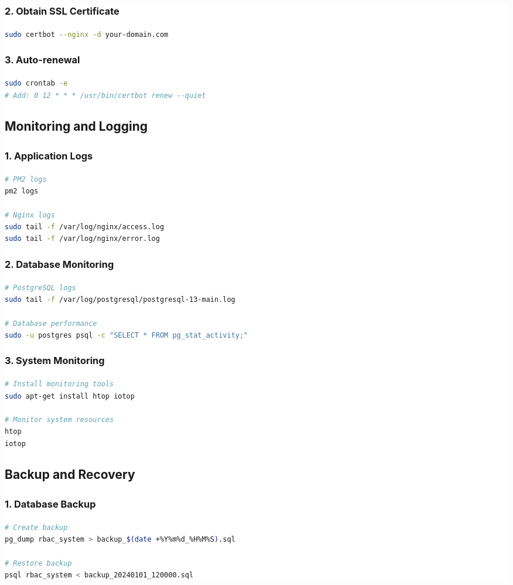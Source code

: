 ### 2. Obtain SSL Certificate
```bash
sudo certbot --nginx -d your-domain.com
```

### 3. Auto-renewal
```bash
sudo crontab -e
# Add: 0 12 * * * /usr/bin/certbot renew --quiet
```

## Monitoring and Logging

### 1. Application Logs
```bash
# PM2 logs
pm2 logs

# Nginx logs
sudo tail -f /var/log/nginx/access.log
sudo tail -f /var/log/nginx/error.log
```

### 2. Database Monitoring
```bash
# PostgreSQL logs
sudo tail -f /var/log/postgresql/postgresql-13-main.log

# Database performance
sudo -u postgres psql -c "SELECT * FROM pg_stat_activity;"
```

### 3. System Monitoring
```bash
# Install monitoring tools
sudo apt-get install htop iotop

# Monitor system resources
htop
iotop
```

## Backup and Recovery

### 1. Database Backup
```bash
# Create backup
pg_dump rbac_system > backup_$(date +%Y%m%d_%H%M%S).sql

# Restore backup
psql rbac_system < backup_20240101_120000.sql
```

